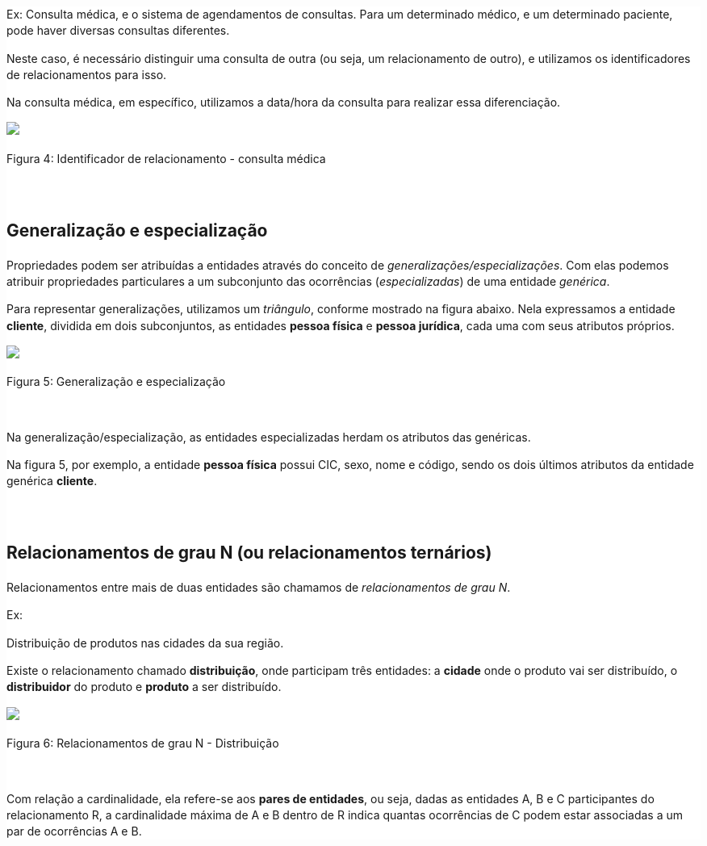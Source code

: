 Ex: Consulta médica, e o sistema de agendamentos de consultas. Para um determinado médico, e um determinado paciente, pode haver diversas consultas diferentes.

Neste caso, é necessário distinguir uma consulta de outra (ou seja, um relacionamento de outro), e utilizamos os identificadores de relacionamentos para isso.

Na consulta médica, em específico, utilizamos a data/hora da consulta para realizar essa diferenciação.

<img src=https://s3.amazonaws.com/ada.8c8d357b5e872bbacd45197626bd5759/banco-dados-postgres/aula-3/conteudo/04_identificador_de_relacionamento_2.jpg width=300>

Figura 4: Identificador de relacionamento - consulta médica

&nbsp;

## Generalização e especialização

Propriedades podem ser atribuídas a entidades através do conceito de *generalizações/especializações*. Com elas podemos atribuir propriedades particulares a um subconjunto das ocorrências (*especializadas*) de uma entidade *genérica*.

Para representar generalizações, utilizamos um *triângulo*, conforme mostrado na figura abaixo. Nela expressamos a entidade **cliente**, dividida em dois subconjuntos, as entidades **pessoa física** e **pessoa jurídica**, cada uma com seus atributos próprios.

<img src=https://s3.amazonaws.com/ada.8c8d357b5e872bbacd45197626bd5759/banco-dados-postgres/aula-3/conteudo/07_generalizacao_especializacao.jpg width=300>

Figura 5: Generalização e especialização

&nbsp;

Na generalização/especialização, as entidades especializadas herdam os atributos das genéricas.

Na figura 5, por exemplo, a entidade **pessoa física** possui CIC, sexo, nome e código, sendo os dois últimos atributos da entidade genérica **cliente**.

&nbsp;

## Relacionamentos de grau N (ou relacionamentos ternários)

Relacionamentos entre mais de duas entidades são chamamos de *relacionamentos de grau N*.

Ex:

Distribuição de produtos nas cidades da sua região.

Existe o relacionamento chamado **distribuição**, onde participam três entidades: a **cidade** onde o produto vai ser distribuído, o **distribuidor** do produto e **produto** a ser distribuído.

<img src=https://s3.amazonaws.com/ada.8c8d357b5e872bbacd45197626bd5759/banco-dados-postgres/aula-3/conteudo/08_rel_grau_n_distribuicao_1.jpg width=300>

Figura 6: Relacionamentos de grau N - Distribuição

&nbsp;

Com relação a cardinalidade, ela refere-se aos **pares de entidades**, ou seja, dadas as entidades A, B e C participantes do relacionamento R, a cardinalidade máxima de A e B dentro de R indica quantas ocorrências de C podem estar associadas a um par de ocorrências A e B.
